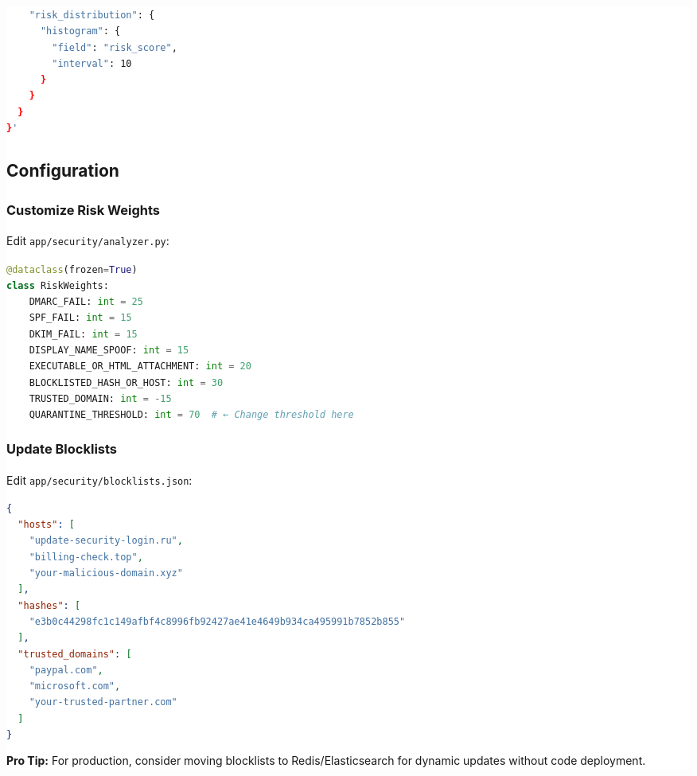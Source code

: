 ```bash
    "risk_distribution": {
      "histogram": {
        "field": "risk_score",
        "interval": 10
      }
    }
  }
}'
```

## Configuration

### Customize Risk Weights

Edit `app/security/analyzer.py`:

```python
@dataclass(frozen=True)
class RiskWeights:
    DMARC_FAIL: int = 25
    SPF_FAIL: int = 15
    DKIM_FAIL: int = 15
    DISPLAY_NAME_SPOOF: int = 15
    EXECUTABLE_OR_HTML_ATTACHMENT: int = 20
    BLOCKLISTED_HASH_OR_HOST: int = 30
    TRUSTED_DOMAIN: int = -15
    QUARANTINE_THRESHOLD: int = 70  # ← Change threshold here
```

### Update Blocklists

Edit `app/security/blocklists.json`:

```json
{
  "hosts": [
    "update-security-login.ru",
    "billing-check.top",
    "your-malicious-domain.xyz"
  ],
  "hashes": [
    "e3b0c44298fc1c149afbf4c8996fb92427ae41e4649b934ca495991b7852b855"
  ],
  "trusted_domains": [
    "paypal.com",
    "microsoft.com",
    "your-trusted-partner.com"
  ]
}
```

**Pro Tip:** For production, consider moving blocklists to Redis/Elasticsearch for dynamic updates without code deployment.
